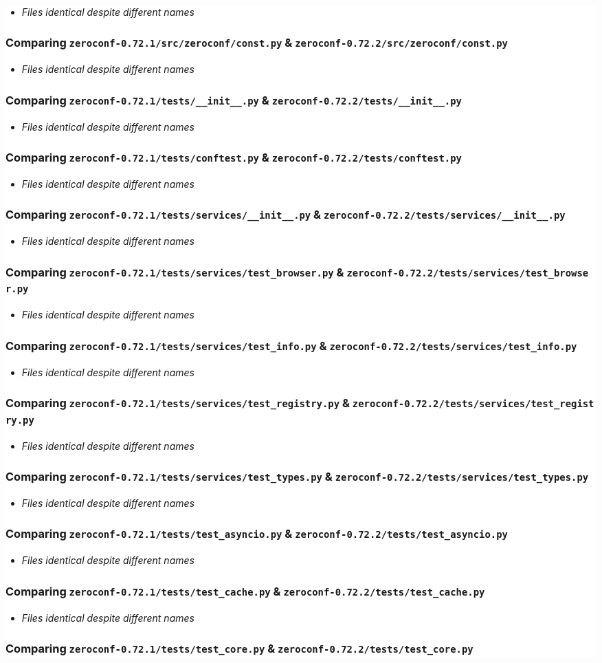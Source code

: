  * *Files identical despite different names*

### Comparing `zeroconf-0.72.1/src/zeroconf/const.py` & `zeroconf-0.72.2/src/zeroconf/const.py`

 * *Files identical despite different names*

### Comparing `zeroconf-0.72.1/tests/__init__.py` & `zeroconf-0.72.2/tests/__init__.py`

 * *Files identical despite different names*

### Comparing `zeroconf-0.72.1/tests/conftest.py` & `zeroconf-0.72.2/tests/conftest.py`

 * *Files identical despite different names*

### Comparing `zeroconf-0.72.1/tests/services/__init__.py` & `zeroconf-0.72.2/tests/services/__init__.py`

 * *Files identical despite different names*

### Comparing `zeroconf-0.72.1/tests/services/test_browser.py` & `zeroconf-0.72.2/tests/services/test_browser.py`

 * *Files identical despite different names*

### Comparing `zeroconf-0.72.1/tests/services/test_info.py` & `zeroconf-0.72.2/tests/services/test_info.py`

 * *Files identical despite different names*

### Comparing `zeroconf-0.72.1/tests/services/test_registry.py` & `zeroconf-0.72.2/tests/services/test_registry.py`

 * *Files identical despite different names*

### Comparing `zeroconf-0.72.1/tests/services/test_types.py` & `zeroconf-0.72.2/tests/services/test_types.py`

 * *Files identical despite different names*

### Comparing `zeroconf-0.72.1/tests/test_asyncio.py` & `zeroconf-0.72.2/tests/test_asyncio.py`

 * *Files identical despite different names*

### Comparing `zeroconf-0.72.1/tests/test_cache.py` & `zeroconf-0.72.2/tests/test_cache.py`

 * *Files identical despite different names*

### Comparing `zeroconf-0.72.1/tests/test_core.py` & `zeroconf-0.72.2/tests/test_core.py`
